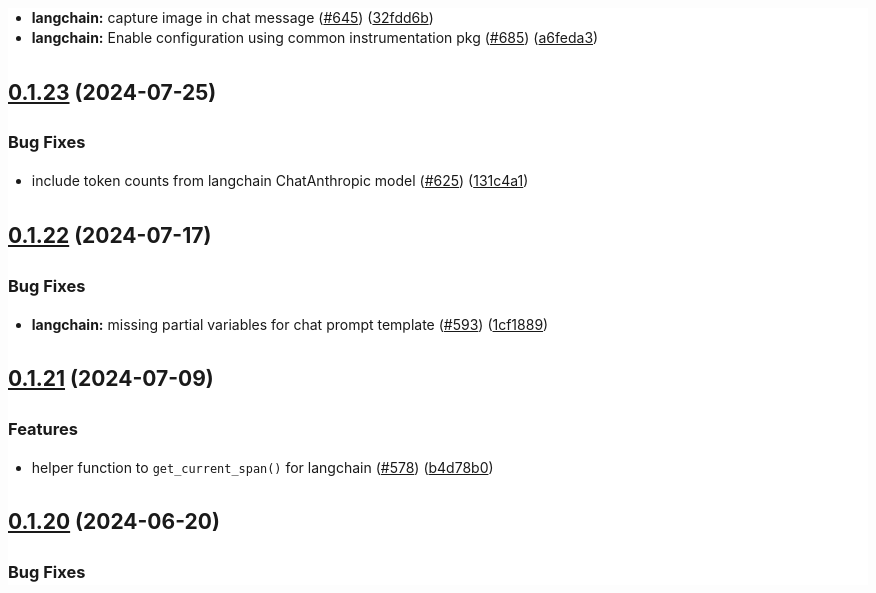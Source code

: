* **langchain:** capture image in chat message ([#645](https://github.com/Arize-ai/openinference/issues/645)) ([32fdd6b](https://github.com/Arize-ai/openinference/commit/32fdd6bea1e40d81ae7c4ebada9fbdb3fc860701))
* **langchain:** Enable configuration using common instrumentation pkg ([#685](https://github.com/Arize-ai/openinference/issues/685)) ([a6feda3](https://github.com/Arize-ai/openinference/commit/a6feda3683365de59b3d225a892749aedce16ff2))

## [0.1.23](https://github.com/Arize-ai/openinference/compare/python-openinference-instrumentation-langchain-v0.1.22...python-openinference-instrumentation-langchain-v0.1.23) (2024-07-25)


### Bug Fixes

* include token counts from langchain ChatAnthropic model ([#625](https://github.com/Arize-ai/openinference/issues/625)) ([131c4a1](https://github.com/Arize-ai/openinference/commit/131c4a13927bfbab65814b83a2e6065e5341d133))

## [0.1.22](https://github.com/Arize-ai/openinference/compare/python-openinference-instrumentation-langchain-v0.1.21...python-openinference-instrumentation-langchain-v0.1.22) (2024-07-17)


### Bug Fixes

* **langchain:** missing partial variables for chat prompt template ([#593](https://github.com/Arize-ai/openinference/issues/593)) ([1cf1889](https://github.com/Arize-ai/openinference/commit/1cf18892c636cb44428e98583d7c8f00be81dc17))

## [0.1.21](https://github.com/Arize-ai/openinference/compare/python-openinference-instrumentation-langchain-v0.1.20...python-openinference-instrumentation-langchain-v0.1.21) (2024-07-09)


### Features

* helper function to `get_current_span()` for langchain ([#578](https://github.com/Arize-ai/openinference/issues/578)) ([b4d78b0](https://github.com/Arize-ai/openinference/commit/b4d78b0c2e48558c4e55ba3345badef22034f693))

## [0.1.20](https://github.com/Arize-ai/openinference/compare/python-openinference-instrumentation-langchain-v0.1.19...python-openinference-instrumentation-langchain-v0.1.20) (2024-06-20)


### Bug Fixes
